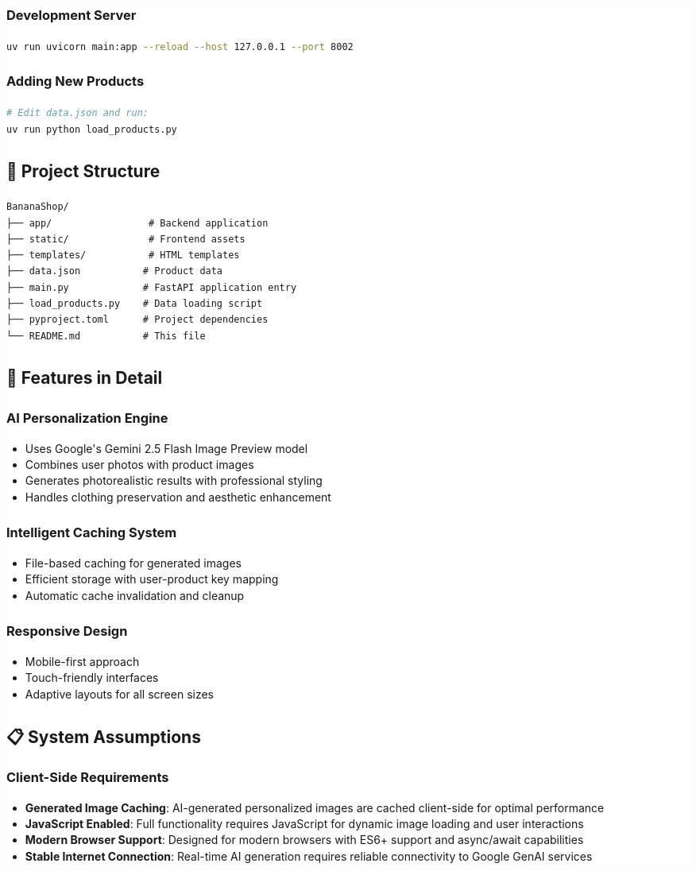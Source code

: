 ### Development Server
```bash
uv run uvicorn main:app --reload --host 127.0.0.1 --port 8002
```

### Adding New Products
```bash
# Edit data.json and run:
uv run python load_products.py
```

## 📂 Project Structure

```
BananaShop/
├── app/                 # Backend application
├── static/              # Frontend assets
├── templates/           # HTML templates
├── data.json           # Product data
├── main.py             # FastAPI application entry
├── load_products.py    # Data loading script
├── pyproject.toml      # Project dependencies
└── README.md           # This file
```

## 🌟 Features in Detail

### AI Personalization Engine
- Uses Google's Gemini 2.5 Flash Image Preview model
- Combines user photos with product images
- Generates photorealistic results with professional styling
- Handles clothing preservation and aesthetic enhancement

### Intelligent Caching System
- File-based caching for generated images
- Efficient storage with user-product key mapping
- Automatic cache invalidation and cleanup

### Responsive Design
- Mobile-first approach
- Touch-friendly interfaces
- Adaptive layouts for all screen sizes

## 📋 System Assumptions

### Client-Side Requirements
- **Generated Image Caching**: AI-generated personalized images are cached client-side for optimal performance
- **JavaScript Enabled**: Full functionality requires JavaScript for dynamic image loading and user interactions
- **Modern Browser Support**: Designed for modern browsers with ES6+ support and async/await capabilities
- **Stable Internet Connection**: Real-time AI generation requires reliable connectivity to Google GenAI services
